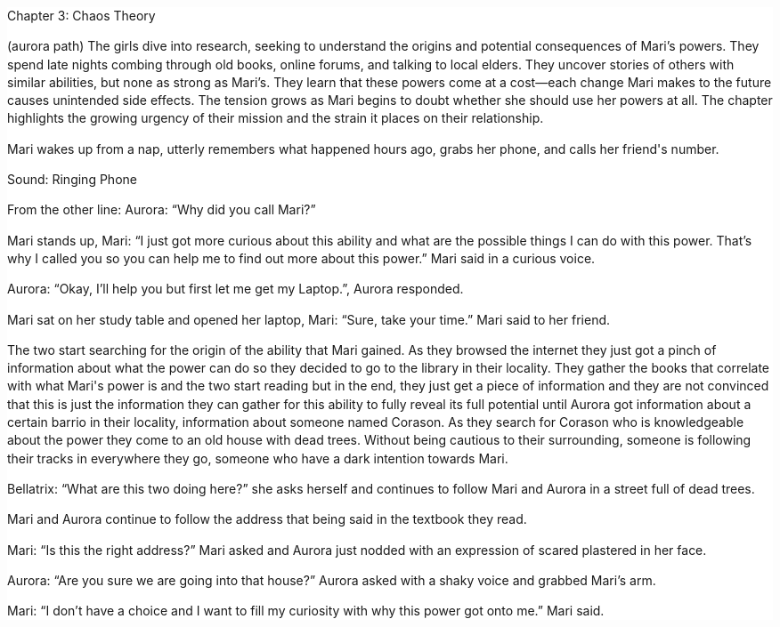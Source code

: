 
Chapter 3: Chaos Theory













(aurora path)
The girls dive into research, seeking to understand the origins and potential consequences of Mari’s powers. They spend late nights combing through old books, online forums, and talking to local elders. They uncover stories of others with similar abilities, but none as strong as Mari’s. They learn that these powers come at a cost—each change Mari makes to the future causes unintended side effects. The tension grows as Mari begins to doubt whether she should use her powers at all. The chapter highlights the growing urgency of their mission and the strain it places on their relationship.

Mari wakes up from a nap, utterly remembers what happened hours ago, grabs her phone, and calls her friend's number.

Sound: Ringing Phone

From the other line:
Aurora: “Why did you call Mari?”

Mari stands up,
Mari: “I just got more curious about this ability and what are the possible things I can do with this power. That’s why I called you so you can help me to find out more about this power.”
Mari said in a curious voice.

Aurora: “Okay, I’ll help you but first let me get my Laptop.”, Aurora responded.

Mari sat on her study table and opened her laptop,
Mari: “Sure, take your time.” Mari said to her friend.

The two start searching for the origin of the ability that Mari gained. As they browsed the internet they just got a pinch of information about what the power can do so they decided to go to the library in their locality. They gather the books that correlate with what Mari's power is and the two start reading but in the end, they just get a piece of information and they are not convinced that this is just the information they can gather for this ability to fully reveal its full potential until Aurora got information about a certain barrio in their locality, information about someone named Corason. As they search for Corason who is knowledgeable about the power they come to an old house with dead trees. Without being cautious to their surrounding, someone is following their tracks in everywhere they go, someone who have a dark intention towards Mari.

Bellatrix: “What are this two doing here?” she asks herself and continues to follow Mari and Aurora in a street full of dead trees.

Mari and Aurora continue to follow the address that being said in the textbook they read.

Mari: “Is this the right address?” Mari asked and Aurora just nodded with an expression of scared plastered in her face.

Aurora: “Are you sure we are going into that house?” Aurora asked with a shaky voice and grabbed Mari’s arm.

Mari: “I don’t have a choice and I want to fill my curiosity with why this power got onto me.” Mari said.
